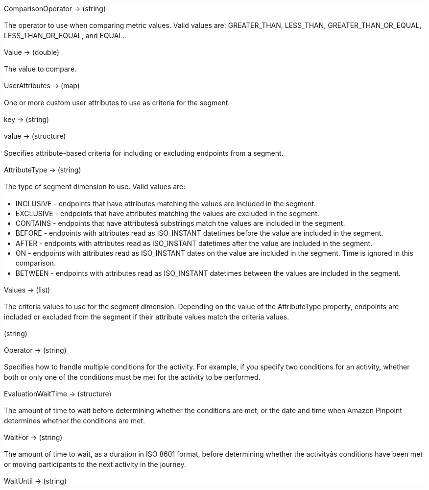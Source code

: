 ComparisonOperator -> (string)

The operator to use when comparing metric values. Valid values are: GREATER_THAN, LESS_THAN, GREATER_THAN_OR_EQUAL, LESS_THAN_OR_EQUAL, and EQUAL.

Value -> (double)

The value to compare.

UserAttributes -> (map)

One or more custom user attributes to use as criteria for the segment.

key -> (string)

value -> (structure)

Specifies attribute-based criteria for including or excluding endpoints from a segment.

AttributeType -> (string)

The type of segment dimension to use. Valid values are:

- INCLUSIVE - endpoints that have attributes matching the values are included in the segment.
- EXCLUSIVE - endpoints that have attributes matching the values are excluded in the segment.
- CONTAINS - endpoints that have attributesâ substrings match the values are included in the segment.
- BEFORE - endpoints with attributes read as ISO_INSTANT datetimes before the value are included in the segment.
- AFTER - endpoints with attributes read as ISO_INSTANT datetimes after the value are included in the segment.
- ON - endpoints with attributes read as ISO_INSTANT dates on the value are included in the segment. Time is ignored in this comparison.
- BETWEEN - endpoints with attributes read as ISO_INSTANT datetimes between the values are included in the segment.

Values -> (list)

The criteria values to use for the segment dimension. Depending on the value of the AttributeType property, endpoints are included or excluded from the segment if their attribute values match the criteria values.

(string)

Operator -> (string)

Specifies how to handle multiple conditions for the activity. For example, if you specify two conditions for an activity, whether both or only one of the conditions must be met for the activity to be performed.

EvaluationWaitTime -> (structure)

The amount of time to wait before determining whether the conditions are met, or the date and time when Amazon Pinpoint determines whether the conditions are met.

WaitFor -> (string)

The amount of time to wait, as a duration in ISO 8601 format, before determining whether the activityâs conditions have been met or moving participants to the next activity in the journey.

WaitUntil -> (string)
